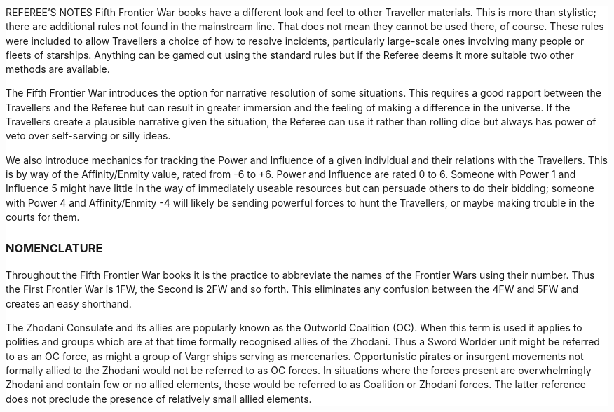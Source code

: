 REFEREE’S NOTES
Fifth Frontier War books have a different look and
feel to other Traveller materials. This is more than
stylistic; there are additional rules not found in the
mainstream line. That does not mean they cannot be
used there, of course. These rules were included to
allow Travellers a choice of how to resolve incidents,
particularly large-scale ones involving many people or
fleets of starships. Anything can be gamed out using
the standard rules but if the Referee deems it more
suitable two other methods are available.

The Fifth Frontier War introduces the option for
narrative resolution of some situations. This requires a
good rapport between the Travellers and the Referee
but can result in greater immersion and the feeling of
making a difference in the universe. If the Travellers
create a plausible narrative given the situation, the
Referee can use it rather than rolling dice but always
has power of veto over self-serving or silly ideas.

We also introduce mechanics for tracking the Power
and Influence of a given individual and their relations
with the Travellers. This is by way of the Affinity/Enmity
value, rated from -6 to +6. Power and Influence are
rated 0 to 6. Someone with Power 1 and Influence 5
might have little in the way of immediately useable
resources but can persuade others to do their bidding;
someone with Power 4 and Affinity/Enmity -4 will likely
be sending powerful forces to hunt the Travellers, or
maybe making trouble in the courts for them.

### NOMENCLATURE

Throughout the Fifth Frontier War books it is the
practice to abbreviate the names of the Frontier
Wars using their number. Thus the First Frontier
War is 1FW, the Second is 2FW and so forth.
This eliminates any confusion between the 4FW
and 5FW and creates an easy shorthand.

The Zhodani Consulate and its allies are
popularly known as the Outworld Coalition
(OC). When this term is used it applies to
polities and groups which are at that time
formally recognised allies of the Zhodani. Thus
a Sword Worlder unit might be referred to as
an OC force, as might a group of Vargr ships
serving as mercenaries. Opportunistic pirates
or insurgent movements not formally allied to
the Zhodani would not be referred to as OC
forces. In situations where the forces present
are overwhelmingly Zhodani and contain few
or no allied elements, these would be referred
to as Coalition or Zhodani forces. The latter
reference does not preclude the presence of
relatively small allied elements.
